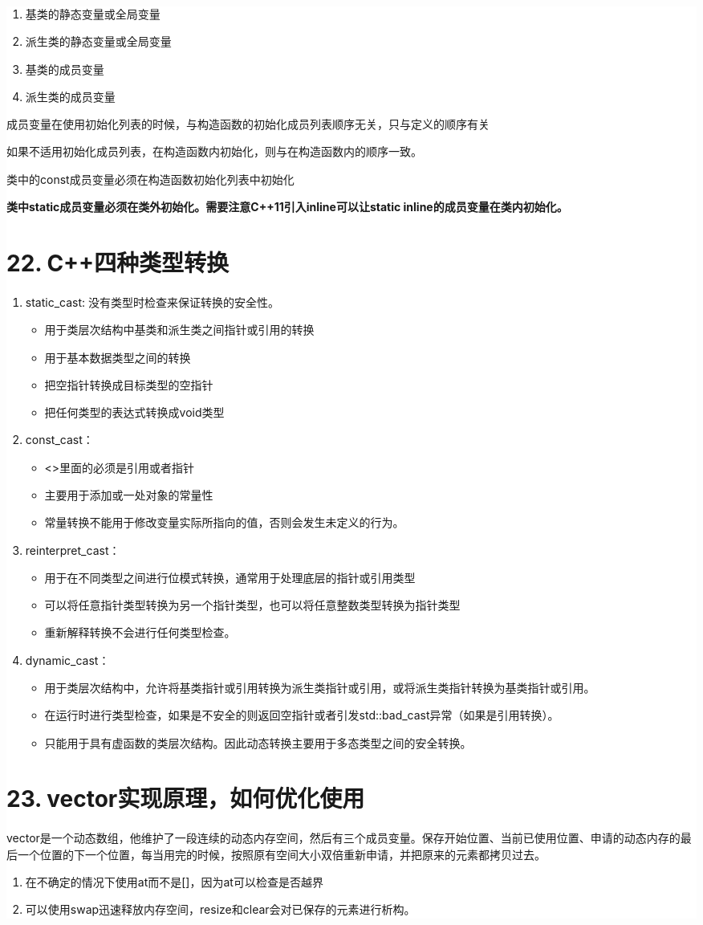 1. 基类的静态变量或全局变量

2. 派生类的静态变量或全局变量

3. 基类的成员变量

4. 派生类的成员变量

成员变量在使用初始化列表的时候，与构造函数的初始化成员列表顺序无关，只与定义的顺序有关

如果不适用初始化成员列表，在构造函数内初始化，则与在构造函数内的顺序一致。

类中的const成员变量必须在构造函数初始化列表中初始化

**类中static成员变量必须在类外初始化。需要注意C++11引入inline可以让static inline的成员变量在类内初始化。**

# 22. C++四种类型转换

1. static_cast: 没有类型时检查来保证转换的安全性。
   
   - 用于类层次结构中基类和派生类之间指针或引用的转换
   
   - 用于基本数据类型之间的转换
   
   - 把空指针转换成目标类型的空指针
   
   - 把任何类型的表达式转换成void类型

2. const_cast：
   
   - <>里面的必须是引用或者指针
   
   - 主要用于添加或一处对象的常量性
   
   - 常量转换不能用于修改变量实际所指向的值，否则会发生未定义的行为。

3. reinterpret_cast：
   
   - 用于在不同类型之间进行位模式转换，通常用于处理底层的指针或引用类型
   
   - 可以将任意指针类型转换为另一个指针类型，也可以将任意整数类型转换为指针类型
   
   - 重新解释转换不会进行任何类型检查。

4. dynamic_cast：
   
   - 用于类层次结构中，允许将基类指针或引用转换为派生类指针或引用，或将派生类指针转换为基类指针或引用。
   
   - 在运行时进行类型检查，如果是不安全的则返回空指针或者引发std::bad_cast异常（如果是引用转换）。
   
   - 只能用于具有虚函数的类层次结构。因此动态转换主要用于多态类型之间的安全转换。

# 23. vector实现原理，如何优化使用

vector是一个动态数组，他维护了一段连续的动态内存空间，然后有三个成员变量。保存开始位置、当前已使用位置、申请的动态内存的最后一个位置的下一个位置，每当用完的时候，按照原有空间大小双倍重新申请，并把原来的元素都拷贝过去。

1. 在不确定的情况下使用at而不是[]，因为at可以检查是否越界

2. 可以使用swap迅速释放内存空间，resize和clear会对已保存的元素进行析构。
